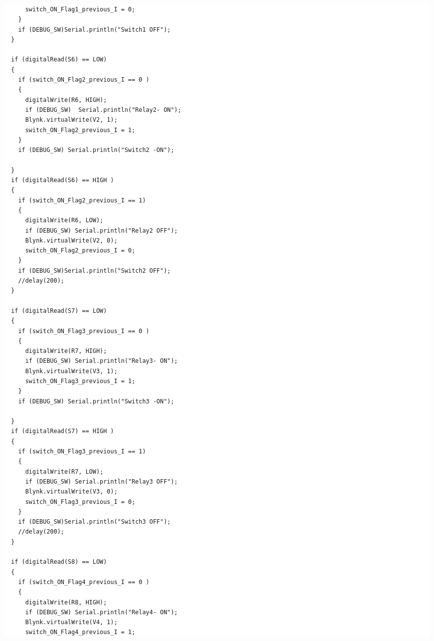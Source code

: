 ```
      switch_ON_Flag1_previous_I = 0;
    }
    if (DEBUG_SW)Serial.println("Switch1 OFF");
  }

  if (digitalRead(S6) == LOW)
  {
    if (switch_ON_Flag2_previous_I == 0 )
    {
      digitalWrite(R6, HIGH);
      if (DEBUG_SW)  Serial.println("Relay2- ON");
      Blynk.virtualWrite(V2, 1);
      switch_ON_Flag2_previous_I = 1;
    }
    if (DEBUG_SW) Serial.println("Switch2 -ON");

  }
  if (digitalRead(S6) == HIGH )
  {
    if (switch_ON_Flag2_previous_I == 1)
    {
      digitalWrite(R6, LOW);
      if (DEBUG_SW) Serial.println("Relay2 OFF");
      Blynk.virtualWrite(V2, 0);
      switch_ON_Flag2_previous_I = 0;
    }
    if (DEBUG_SW)Serial.println("Switch2 OFF");
    //delay(200);
  }

  if (digitalRead(S7) == LOW)
  {
    if (switch_ON_Flag3_previous_I == 0 )
    {
      digitalWrite(R7, HIGH);
      if (DEBUG_SW) Serial.println("Relay3- ON");
      Blynk.virtualWrite(V3, 1);
      switch_ON_Flag3_previous_I = 1;
    }
    if (DEBUG_SW) Serial.println("Switch3 -ON");

  }
  if (digitalRead(S7) == HIGH )
  {
    if (switch_ON_Flag3_previous_I == 1)
    {
      digitalWrite(R7, LOW);
      if (DEBUG_SW) Serial.println("Relay3 OFF");
      Blynk.virtualWrite(V3, 0);
      switch_ON_Flag3_previous_I = 0;
    }
    if (DEBUG_SW)Serial.println("Switch3 OFF");
    //delay(200);
  }

  if (digitalRead(S8) == LOW)
  {
    if (switch_ON_Flag4_previous_I == 0 )
    {
      digitalWrite(R8, HIGH);
      if (DEBUG_SW) Serial.println("Relay4- ON");
      Blynk.virtualWrite(V4, 1);
      switch_ON_Flag4_previous_I = 1;
```